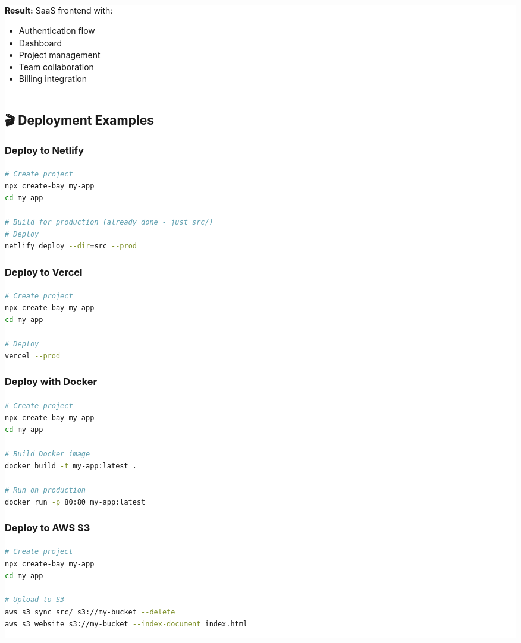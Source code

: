 **Result:** SaaS frontend with:
- Authentication flow
- Dashboard
- Project management
- Team collaboration
- Billing integration

---

## 🎬 Deployment Examples

### Deploy to Netlify

```bash
# Create project
npx create-bay my-app
cd my-app

# Build for production (already done - just src/)
# Deploy
netlify deploy --dir=src --prod
```

### Deploy to Vercel

```bash
# Create project
npx create-bay my-app
cd my-app

# Deploy
vercel --prod
```

### Deploy with Docker

```bash
# Create project
npx create-bay my-app
cd my-app

# Build Docker image
docker build -t my-app:latest .

# Run on production
docker run -p 80:80 my-app:latest
```

### Deploy to AWS S3

```bash
# Create project
npx create-bay my-app
cd my-app

# Upload to S3
aws s3 sync src/ s3://my-bucket --delete
aws s3 website s3://my-bucket --index-document index.html
```

---